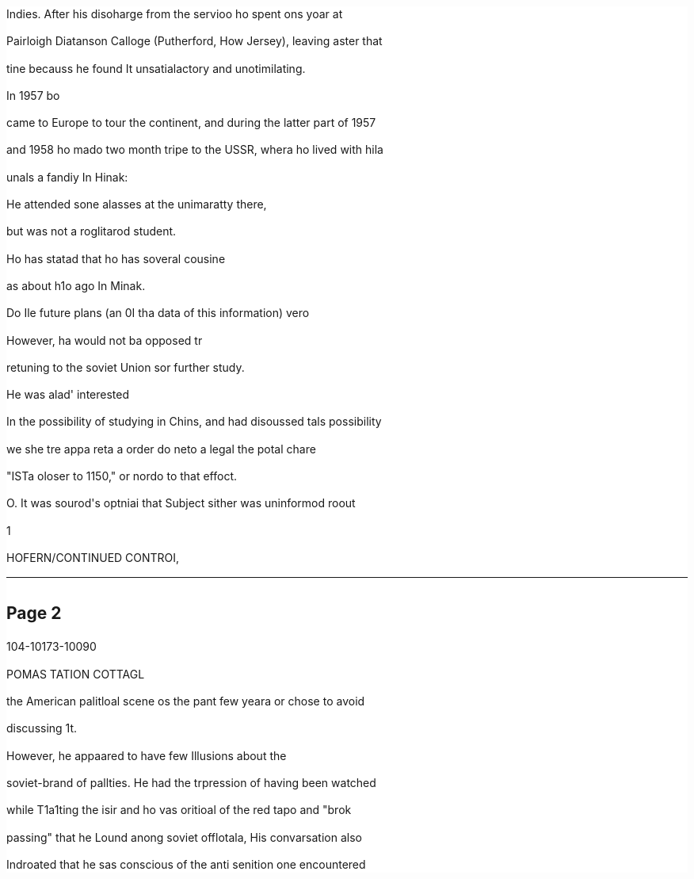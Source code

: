 Indies. After his disoharge from the servioo ho spent ons yoar at

Pairloigh Diatanson Calloge (Putherford, How Jersey), leaving aster that

tine becauss he found It unsatialactory and unotimilating.

In 1957 bo

came to Europe to tour the continent, and during the latter part of 1957

and 1958 ho mado two month tripe to the USSR, whera ho lived with hila

unals a fandiy In Hinak:

He attended sone alasses at the unimaratty there,

but was not a roglitarod student.

Ho has statad that ho has soveral cousine

as about h1o ago In Minak.

Do Ile future plans (an 0I tha data of this information) vero

However, ha would not ba opposed tr

retuning to the soviet Union sor further study.

He was alad' interested

In the possibility of studying in Chins, and had disoussed tals possibility

we she tre appa reta a order do neto a legal the potal chare

"ISTa oloser to 1150," or nordo to that effoct.

O. It was sourod's optniai that Subject sither was uninformod roout

1

HOFERN/CONTINUED CONTROI,

---

## Page 2

104-10173-10090

POMAS TATION COTTAGL

the American palitloal scene os the pant few yeara or chose to avoid

discussing 1t.

However, he appaared to have few Illusions about the

soviet-brand of pallties. He had the trpression of having been watched

while T1a1ting the isir and ho vas oritioal of the red tapo and "brok

passing" that he Lound anong soviet offlotala, His convarsation also

Indroated that he sas conscious of the anti senition one encountered
